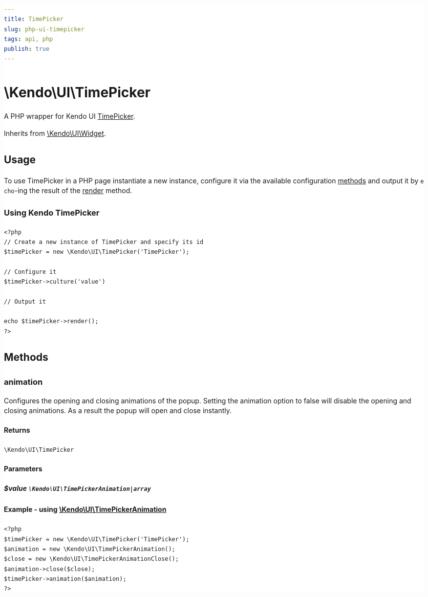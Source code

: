 ```yaml
---
title: TimePicker
slug: php-ui-timepicker
tags: api, php
publish: true
---
```


# \Kendo\UI\TimePicker

A PHP wrapper for Kendo UI [TimePicker](/api/web/timepicker).

Inherits from [\Kendo\UI\Widget](/api/wrappers/php/Kendo/UI/Widget).

## Usage

To use TimePicker in a PHP page instantiate a new instance, configure it via the available
configuration [methods](#methods) and output it by `echo`-ing the result of the [render](/api/wrappers/php/Kendo/UI/Widget#render) method.

### Using Kendo TimePicker

    <?php
    // Create a new instance of TimePicker and specify its id
    $timePicker = new \Kendo\UI\TimePicker('TimePicker');

    // Configure it
    $timePicker->culture('value')

    // Output it

    echo $timePicker->render();
    ?>


## Methods

### animation

Configures the opening and closing animations of the popup. Setting the animation option to false will disable the opening and closing animations. As a result the popup will open and close instantly.

#### Returns
`\Kendo\UI\TimePicker`

#### Parameters

##### $value `\Kendo\UI\TimePickerAnimation|array`


#### Example - using [\Kendo\UI\TimePickerAnimation](/api/wrappers/php/Kendo/UI/TimePickerAnimation)
    <?php
    $timePicker = new \Kendo\UI\TimePicker('TimePicker');
    $animation = new \Kendo\UI\TimePickerAnimation();
    $close = new \Kendo\UI\TimePickerAnimationClose();
    $animation->close($close);
    $timePicker->animation($animation);
    ?>
